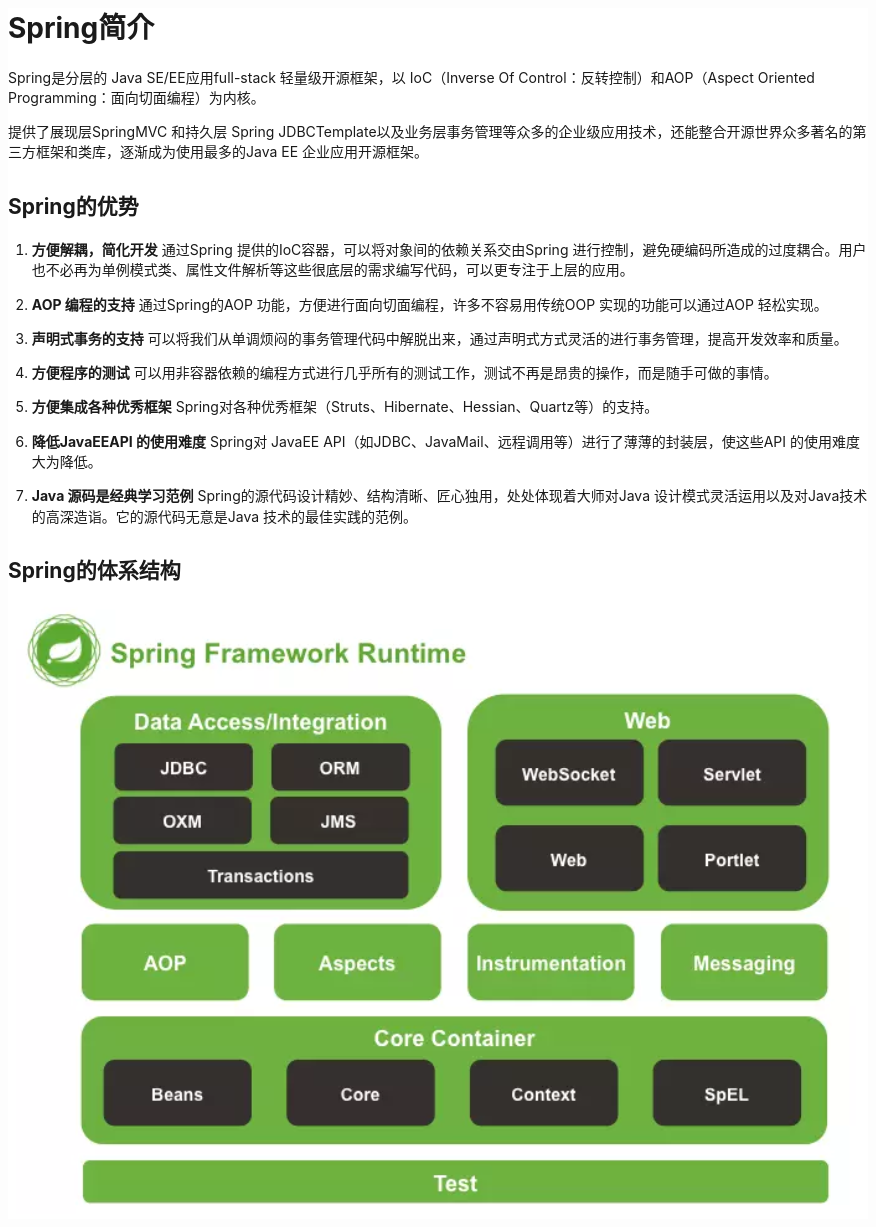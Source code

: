 # Spring简介
Spring是分层的 Java SE/EE应用full-stack 轻量级开源框架，以 IoC（Inverse Of Control：反转控制）和AOP（Aspect Oriented Programming：面向切面编程）为内核。

提供了展现层SpringMVC 和持久层 Spring JDBCTemplate以及业务层事务管理等众多的企业级应用技术，还能整合开源世界众多著名的第三方框架和类库，逐渐成为使用最多的Java EE 企业应用开源框架。

## Spring的优势
1. **方便解耦，简化开发**
通过Spring 提供的IoC容器，可以将对象间的依赖关系交由Spring 进行控制，避免硬编码所造成的过度耦合。用户也不必再为单例模式类、属性文件解析等这些很底层的需求编写代码，可以更专注于上层的应用。

2. **AOP 编程的支持**
通过Spring的AOP 功能，方便进行面向切面编程，许多不容易用传统OOP 实现的功能可以通过AOP 轻松实现。
3. **声明式事务的支持**
可以将我们从单调烦闷的事务管理代码中解脱出来，通过声明式方式灵活的进行事务管理，提高开发效率和质量。
4. **方便程序的测试**
可以用非容器依赖的编程方式进行几乎所有的测试工作，测试不再是昂贵的操作，而是随手可做的事情。
5. **方便集成各种优秀框架**
Spring对各种优秀框架（Struts、Hibernate、Hessian、Quartz等）的支持。
6. **降低JavaEEAPI 的使用难度**
Spring对 JavaEE API（如JDBC、JavaMail、远程调用等）进行了薄薄的封装层，使这些API 的使用难度大为降低。
7. **Java 源码是经典学习范例**
Spring的源代码设计精妙、结构清晰、匠心独用，处处体现着大师对Java 设计模式灵活运用以及对Java技术的高深造诣。它的源代码无意是Java 技术的最佳实践的范例。

## Spring的体系结构

![Alt text](image.png)
